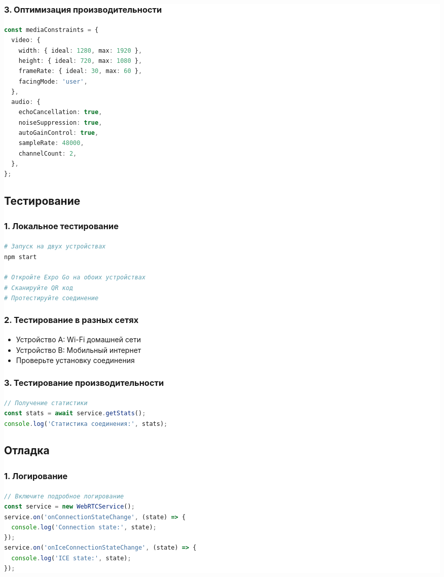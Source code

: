 ### 3. Оптимизация производительности

```typescript
const mediaConstraints = {
  video: {
    width: { ideal: 1280, max: 1920 },
    height: { ideal: 720, max: 1080 },
    frameRate: { ideal: 30, max: 60 },
    facingMode: 'user',
  },
  audio: {
    echoCancellation: true,
    noiseSuppression: true,
    autoGainControl: true,
    sampleRate: 48000,
    channelCount: 2,
  },
};
```

## Тестирование

### 1. Локальное тестирование

```bash
# Запуск на двух устройствах
npm start

# Откройте Expo Go на обоих устройствах
# Сканируйте QR код
# Протестируйте соединение
```

### 2. Тестирование в разных сетях

- Устройство A: Wi-Fi домашней сети
- Устройство B: Мобильный интернет
- Проверьте установку соединения

### 3. Тестирование производительности

```typescript
// Получение статистики
const stats = await service.getStats();
console.log('Статистика соединения:', stats);
```

## Отладка

### 1. Логирование

```typescript
// Включите подробное логирование
const service = new WebRTCService();
service.on('onConnectionStateChange', (state) => {
  console.log('Connection state:', state);
});
service.on('onIceConnectionStateChange', (state) => {
  console.log('ICE state:', state);
});
```
